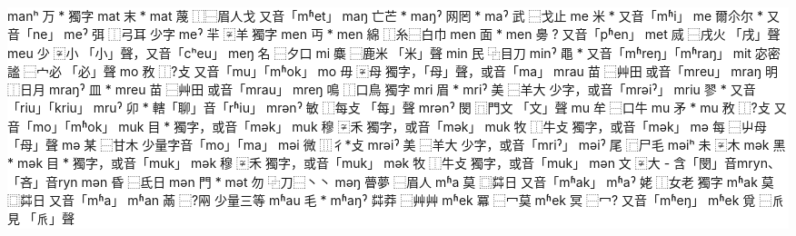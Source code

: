 manʰ	万	*	獨字
mat	末	*
mat	蔑	⿰⿱眉人戈	又音「mʱet」
maŋ	亡芒	*
maŋˀ	网罔	*
maˀ	武	⿱戈止
me	米	*	又音「mʱi」
me	爾尒尔	*	又音「ne」
meˀ	弭	⿰弓耳	少字
meˀ	羋	〾羊	獨字
men	丏	*
men	綿	⿰糸⿱白巾
men	面	*
men	臱	?	又音「pʱen」
met	烕	⿱戌火	「戌」聲
meu	少	〾小	「小」聲，又音「cʰeu」
meŋ	名	⿱夕口
mi	麋	⿱鹿米	「米」聲
min	民	⿻目刀
minˀ	黽	*	又音「mʱreŋ」「mʱraŋ」
mit	宓密謐	⿱宀必	「必」聲
mo	敄	⿰?攴	又音「mu」「mʱok」
mo	毋	〾母	獨字，「母」聲，或音「ma」
mrau	苗	⿱艸田	或音「mreu」
mraŋ	明	⿰日月
mraŋˀ	皿	*
mreu	苗	⿱艸田	或音「mrau」
mreŋ	鳴	⿰口鳥	獨字
mri	眉	*
mriˀ	美	⿱羊大	少字，或音「mrəiˀ」
mriu	翏	*	又音「riu」「kriu」
mruˀ	卯	*	轄「聊」音「rʱiu」
mrənˀ	敏	⿰每攴	「每」聲
mrənˀ	閔	⿵門文	「文」聲
mu	牟	⿱口牛
mu	矛	*
mu	敄	⿰?攴	又音「mo」「mʱok」
muk	目	*	獨字，或音「mək」
muk	穆	〾禾	獨字，或音「mək」
muk	牧	⿰牛攴	獨字，或音「mək」
mə	每	⿱屮母	「母」聲
mə	某	⿱甘木	少量字音「mo」「ma」
məi	微	⿲彳*攴
mrəiˀ	美	⿱羊大	少字，或音「mriˀ」
məiˀ	尾	⿸尸毛
məiʰ	未	〾木
mək	黑	*
mək	目	*	獨字，或音「muk」
mək	穆	〾禾	獨字，或音「muk」
mək	牧	⿰牛攴	獨字，或音「muk」
mən	文	〾大	-	含「閔」音mryn、「吝」音ryn
mən	昏	⿱氐日
mən	門	*
mət	勿	⿻刀⿱丶丶
məŋ	瞢夢	⿱眉人
mʱa	莫	⿴茻日	又音「mʱak」
mʱaˀ	姥	⿰女老	獨字
mʱak	莫	⿴茻日	又音「mʱa」
mʱan	㒼	⿱?㒳	少量三等
mʱau	毛	*
mʱaŋˀ	茻莽	⿱艸艸
mʱek	冪	⿱冖莫
mʱek	冥	⿱冖?	又音「mʱeŋ」
mʱek	覓	⿱𠂢見	「𠂢」聲